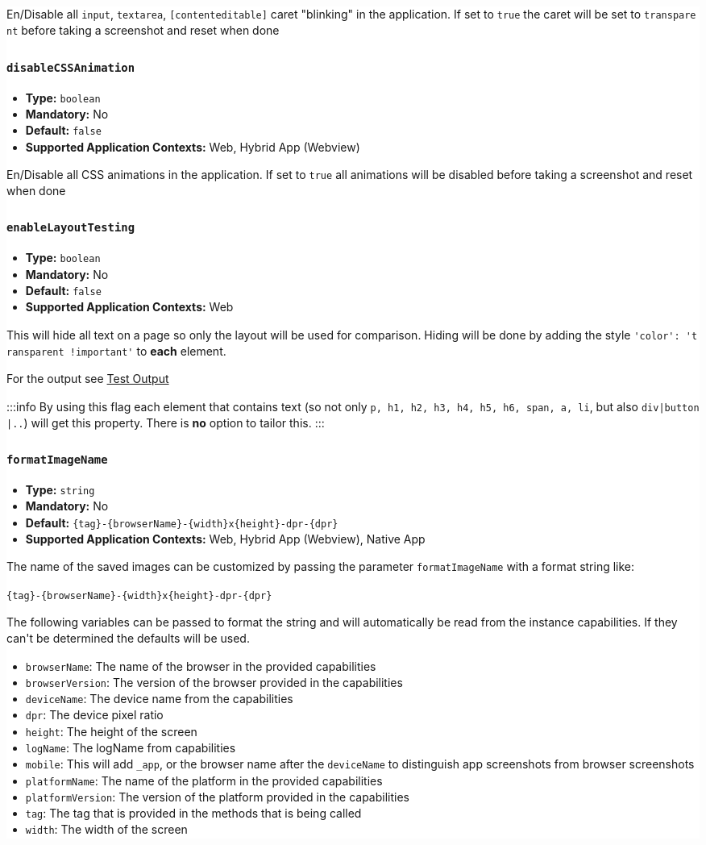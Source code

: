 En/Disable all `input`, `textarea`, `[contenteditable]` caret "blinking" in the application. If set to `true` the caret will be set to `transparent` before taking a screenshot
and reset when done

### `disableCSSAnimation`

-   **Type:** `boolean`
-   **Mandatory:** No
-   **Default:** `false`
-   **Supported Application Contexts:** Web, Hybrid App (Webview)

En/Disable all CSS animations in the application. If set to `true` all animations will be disabled before taking a screenshot
and reset when done

### `enableLayoutTesting`

-   **Type:** `boolean`
-   **Mandatory:** No
-   **Default:** `false`
-   **Supported Application Contexts:** Web

This will hide all text on a page so only the layout will be used for comparison. Hiding will be done by adding the style `'color': 'transparent !important'` to **each** element.

For the output see [Test Output](/docs/visual-testing/test-output#enablelayouttesting)

:::info
By using this flag each element that contains text (so not only `p, h1, h2, h3, h4, h5, h6, span, a, li`, but also `div|button|..`) will get this property. There is **no** option to tailor this.
:::

### `formatImageName`

-   **Type:** `string`
-   **Mandatory:** No
-   **Default:** `{tag}-{browserName}-{width}x{height}-dpr-{dpr}`
-   **Supported Application Contexts:** Web, Hybrid App (Webview), Native App

The name of the saved images can be customized by passing the parameter `formatImageName` with a format string like:

```sh
{tag}-{browserName}-{width}x{height}-dpr-{dpr}
```

The following variables can be passed to format the string and will automatically be read from the instance capabilities.
If they can't be determined the defaults will be used.

-   `browserName`: The name of the browser in the provided capabilities
-   `browserVersion`: The version of the browser provided in the capabilities
-   `deviceName`: The device name from the capabilities
-   `dpr`: The device pixel ratio
-   `height`: The height of the screen
-   `logName`: The logName from capabilities
-   `mobile`: This will add `_app`, or the browser name after the `deviceName` to distinguish app screenshots from browser screenshots
-   `platformName`: The name of the platform in the provided capabilities
-   `platformVersion`: The version of the platform provided in the capabilities
-   `tag`: The tag that is provided in the methods that is being called
-   `width`: The width of the screen
